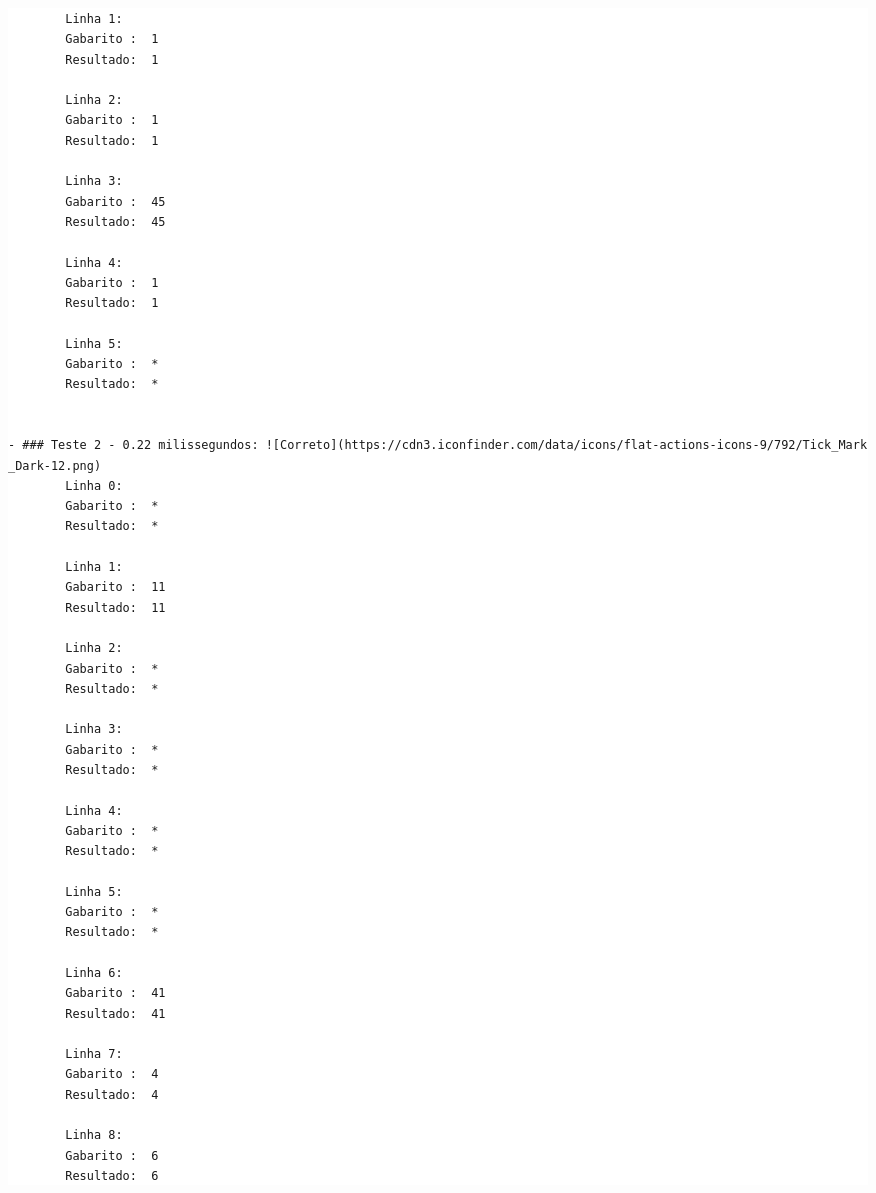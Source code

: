 			Linha 1: 
			Gabarito :	1
			Resultado:	1

			Linha 2: 
			Gabarito :	1
			Resultado:	1

			Linha 3: 
			Gabarito :	45
			Resultado:	45

			Linha 4: 
			Gabarito :	1
			Resultado:	1

			Linha 5: 
			Gabarito :	*
			Resultado:	*


	- ### Teste 2 - 0.22 milissegundos: ![Correto](https://cdn3.iconfinder.com/data/icons/flat-actions-icons-9/792/Tick_Mark_Dark-12.png)
			Linha 0: 
			Gabarito :	*
			Resultado:	*

			Linha 1: 
			Gabarito :	11
			Resultado:	11

			Linha 2: 
			Gabarito :	*
			Resultado:	*

			Linha 3: 
			Gabarito :	*
			Resultado:	*

			Linha 4: 
			Gabarito :	*
			Resultado:	*

			Linha 5: 
			Gabarito :	*
			Resultado:	*

			Linha 6: 
			Gabarito :	41
			Resultado:	41

			Linha 7: 
			Gabarito :	4
			Resultado:	4

			Linha 8: 
			Gabarito :	6
			Resultado:	6
